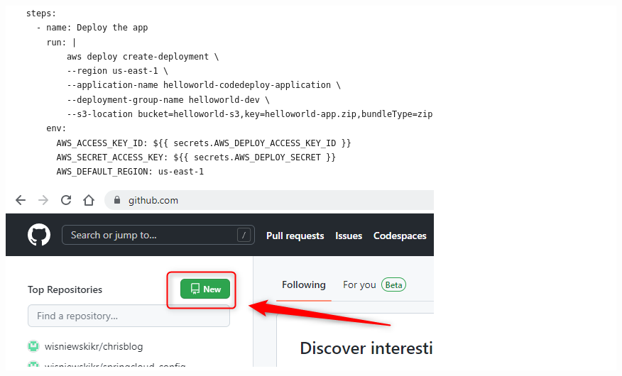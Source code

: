 ```
    steps:
      - name: Deploy the app
        run: |
            aws deploy create-deployment \
            --region us-east-1 \
            --application-name helloworld-codedeploy-application \
            --deployment-group-name helloworld-dev \
            --s3-location bucket=helloworld-s3,key=helloworld-app.zip,bundleType=zip
        env:
          AWS_ACCESS_KEY_ID: ${{ secrets.AWS_DEPLOY_ACCESS_KEY_ID }}
          AWS_SECRET_ACCESS_KEY: ${{ secrets.AWS_DEPLOY_SECRET }}
          AWS_DEFAULT_REGION: us-east-1
```

![My Image](readme-images/github-01.png)
